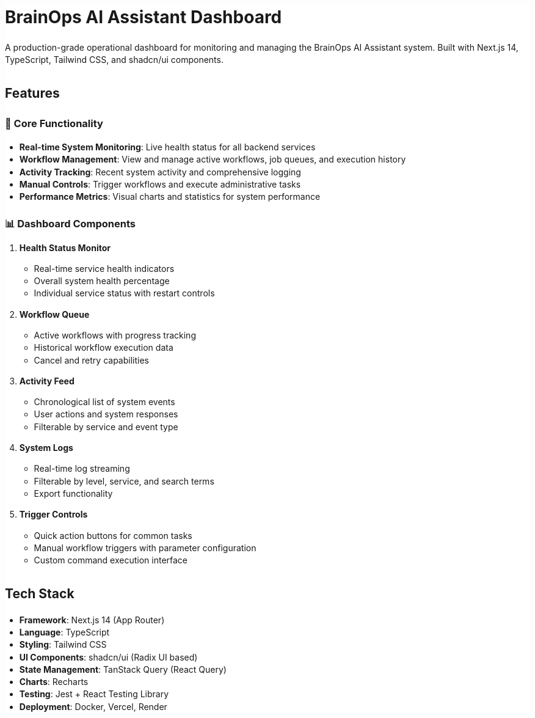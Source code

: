 # BrainOps AI Assistant Dashboard

A production-grade operational dashboard for monitoring and managing the BrainOps AI Assistant system. Built with Next.js 14, TypeScript, Tailwind CSS, and shadcn/ui components.

## Features

### 🎯 Core Functionality

- **Real-time System Monitoring**: Live health status for all backend services
- **Workflow Management**: View and manage active workflows, job queues, and execution history
- **Activity Tracking**: Recent system activity and comprehensive logging
- **Manual Controls**: Trigger workflows and execute administrative tasks
- **Performance Metrics**: Visual charts and statistics for system performance

### 📊 Dashboard Components

1. **Health Status Monitor**
   - Real-time service health indicators
   - Overall system health percentage
   - Individual service status with restart controls

2. **Workflow Queue**
   - Active workflows with progress tracking
   - Historical workflow execution data
   - Cancel and retry capabilities

3. **Activity Feed**
   - Chronological list of system events
   - User actions and system responses
   - Filterable by service and event type

4. **System Logs**
   - Real-time log streaming
   - Filterable by level, service, and search terms
   - Export functionality

5. **Trigger Controls**
   - Quick action buttons for common tasks
   - Manual workflow triggers with parameter configuration
   - Custom command execution interface

## Tech Stack

- **Framework**: Next.js 14 (App Router)
- **Language**: TypeScript
- **Styling**: Tailwind CSS
- **UI Components**: shadcn/ui (Radix UI based)
- **State Management**: TanStack Query (React Query)
- **Charts**: Recharts
- **Testing**: Jest + React Testing Library
- **Deployment**: Docker, Vercel, Render
